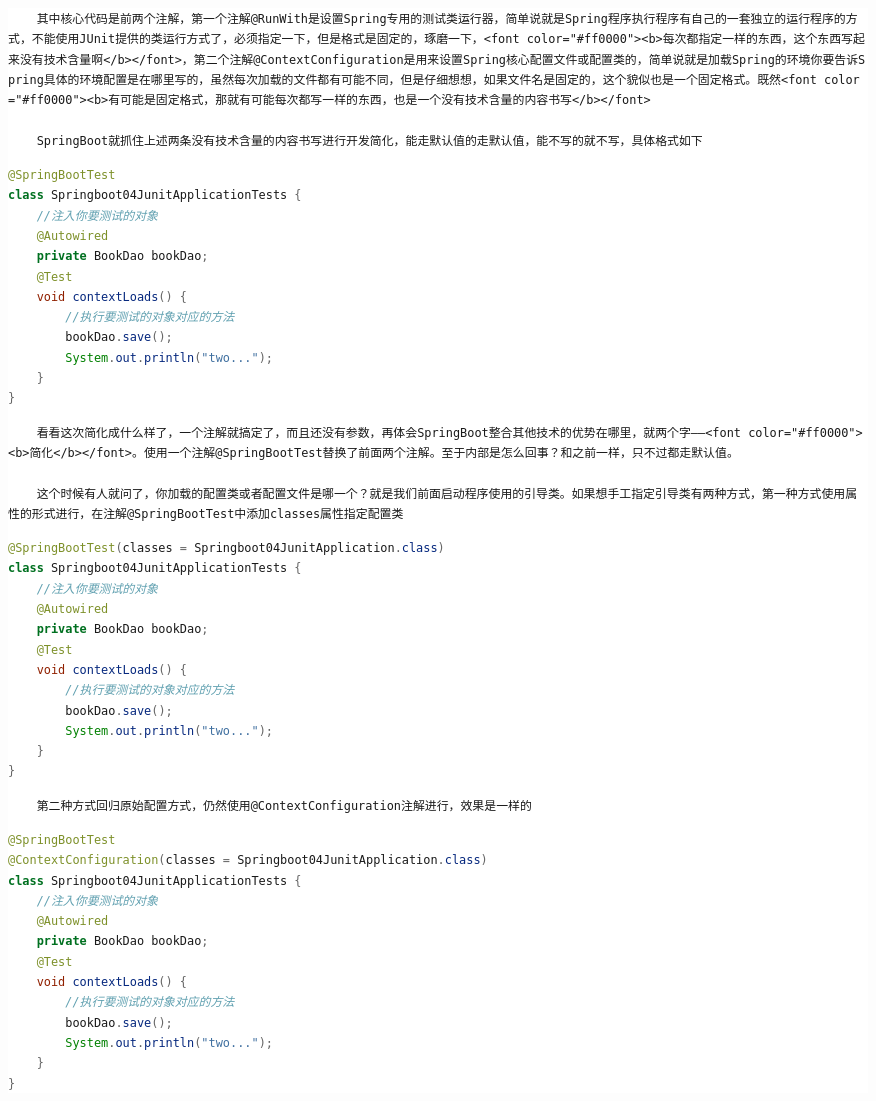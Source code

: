  		其中核心代码是前两个注解，第一个注解@RunWith是设置Spring专用的测试类运行器，简单说就是Spring程序执行程序有自己的一套独立的运行程序的方式，不能使用JUnit提供的类运行方式了，必须指定一下，但是格式是固定的，琢磨一下，<font color="#ff0000"><b>每次都指定一样的东西，这个东西写起来没有技术含量啊</b></font>，第二个注解@ContextConfiguration是用来设置Spring核心配置文件或配置类的，简单说就是加载Spring的环境你要告诉Spring具体的环境配置是在哪里写的，虽然每次加载的文件都有可能不同，但是仔细想想，如果文件名是固定的，这个貌似也是一个固定格式。既然<font color="#ff0000"><b>有可能是固定格式，那就有可能每次都写一样的东西，也是一个没有技术含量的内容书写</b></font>

 		SpringBoot就抓住上述两条没有技术含量的内容书写进行开发简化，能走默认值的走默认值，能不写的就不写，具体格式如下

```JAVA
@SpringBootTest
class Springboot04JunitApplicationTests {
    //注入你要测试的对象
    @Autowired
    private BookDao bookDao;
    @Test
    void contextLoads() {
        //执行要测试的对象对应的方法
        bookDao.save();
        System.out.println("two...");
    }
}
```

 		看看这次简化成什么样了，一个注解就搞定了，而且还没有参数，再体会SpringBoot整合其他技术的优势在哪里，就两个字——<font color="#ff0000"><b>简化</b></font>。使用一个注解@SpringBootTest替换了前面两个注解。至于内部是怎么回事？和之前一样，只不过都走默认值。

 		这个时候有人就问了，你加载的配置类或者配置文件是哪一个？就是我们前面启动程序使用的引导类。如果想手工指定引导类有两种方式，第一种方式使用属性的形式进行，在注解@SpringBootTest中添加classes属性指定配置类

```JAVA
@SpringBootTest(classes = Springboot04JunitApplication.class)
class Springboot04JunitApplicationTests {
    //注入你要测试的对象
    @Autowired
    private BookDao bookDao;
    @Test
    void contextLoads() {
        //执行要测试的对象对应的方法
        bookDao.save();
        System.out.println("two...");
    }
}
```

 		第二种方式回归原始配置方式，仍然使用@ContextConfiguration注解进行，效果是一样的

```JAVA
@SpringBootTest
@ContextConfiguration(classes = Springboot04JunitApplication.class)
class Springboot04JunitApplicationTests {
    //注入你要测试的对象
    @Autowired
    private BookDao bookDao;
    @Test
    void contextLoads() {
        //执行要测试的对象对应的方法
        bookDao.save();
        System.out.println("two...");
    }
}
```
